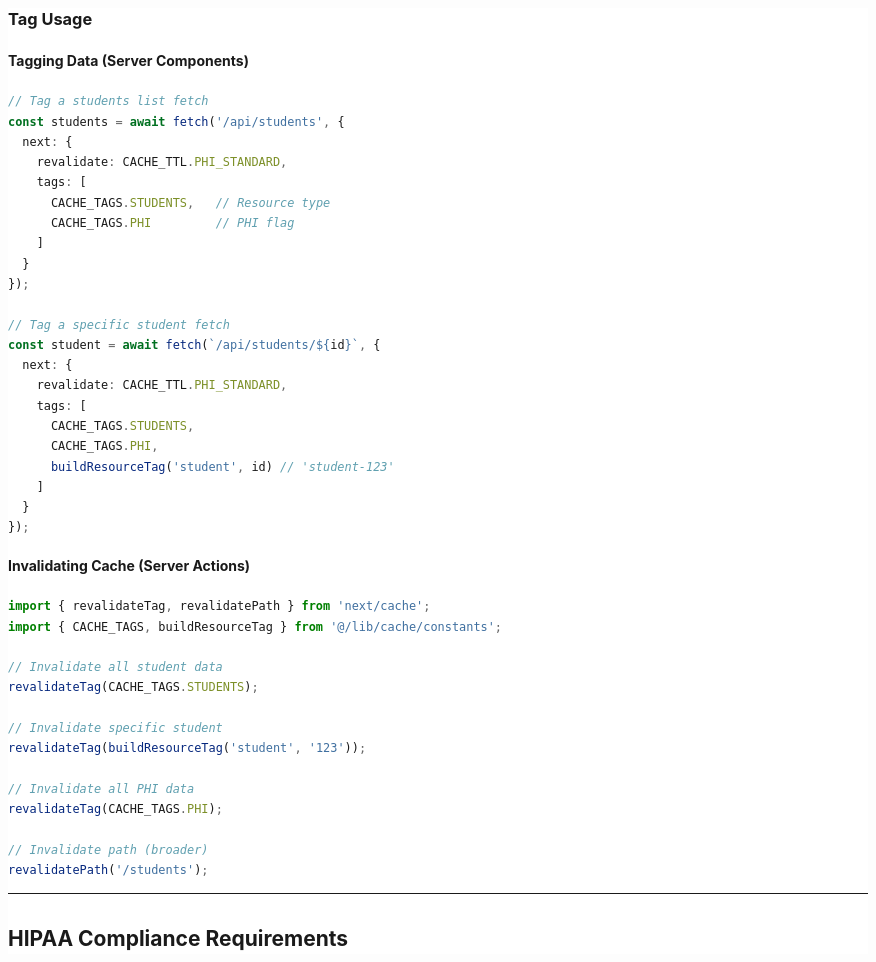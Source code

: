 ### Tag Usage

#### Tagging Data (Server Components)

```typescript
// Tag a students list fetch
const students = await fetch('/api/students', {
  next: {
    revalidate: CACHE_TTL.PHI_STANDARD,
    tags: [
      CACHE_TAGS.STUDENTS,   // Resource type
      CACHE_TAGS.PHI         // PHI flag
    ]
  }
});

// Tag a specific student fetch
const student = await fetch(`/api/students/${id}`, {
  next: {
    revalidate: CACHE_TTL.PHI_STANDARD,
    tags: [
      CACHE_TAGS.STUDENTS,
      CACHE_TAGS.PHI,
      buildResourceTag('student', id) // 'student-123'
    ]
  }
});
```

#### Invalidating Cache (Server Actions)

```typescript
import { revalidateTag, revalidatePath } from 'next/cache';
import { CACHE_TAGS, buildResourceTag } from '@/lib/cache/constants';

// Invalidate all student data
revalidateTag(CACHE_TAGS.STUDENTS);

// Invalidate specific student
revalidateTag(buildResourceTag('student', '123'));

// Invalidate all PHI data
revalidateTag(CACHE_TAGS.PHI);

// Invalidate path (broader)
revalidatePath('/students');
```

---

## HIPAA Compliance Requirements
